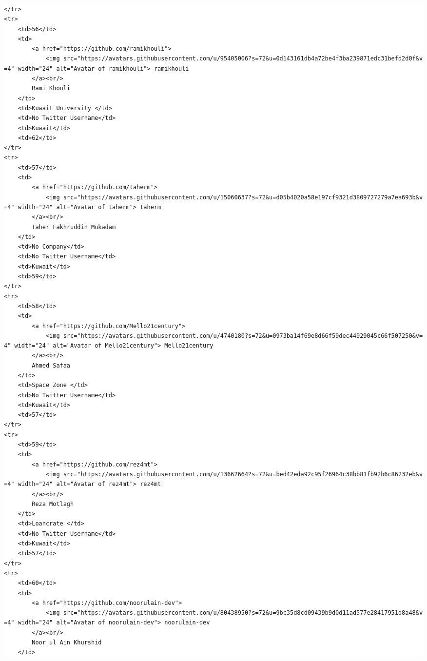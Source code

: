 	</tr>
	<tr>
		<td>56</td>
		<td>
			<a href="https://github.com/ramikhouli">
				<img src="https://avatars.githubusercontent.com/u/95405006?s=72&u=0d143161db4a72be4f3ba239871edc31befd2d0f&v=4" width="24" alt="Avatar of ramikhouli"> ramikhouli
			</a><br/>
			Rami Khouli
		</td>
		<td>Kuwait University </td>
		<td>No Twitter Username</td>
		<td>Kuwait</td>
		<td>62</td>
	</tr>
	<tr>
		<td>57</td>
		<td>
			<a href="https://github.com/taherm">
				<img src="https://avatars.githubusercontent.com/u/15060637?s=72&u=d05b4020a58e197cf9321d3809727279a7ea693b&v=4" width="24" alt="Avatar of taherm"> taherm
			</a><br/>
			Taher Fakhruddin Mukadam
		</td>
		<td>No Company</td>
		<td>No Twitter Username</td>
		<td>Kuwait</td>
		<td>59</td>
	</tr>
	<tr>
		<td>58</td>
		<td>
			<a href="https://github.com/Mello21century">
				<img src="https://avatars.githubusercontent.com/u/4740180?s=72&u=0973ba14f69e8d66f59dec44929045c66f507250&v=4" width="24" alt="Avatar of Mello21century"> Mello21century
			</a><br/>
			Ahmed Safaa
		</td>
		<td>Space Zone </td>
		<td>No Twitter Username</td>
		<td>Kuwait</td>
		<td>57</td>
	</tr>
	<tr>
		<td>59</td>
		<td>
			<a href="https://github.com/rez4mt">
				<img src="https://avatars.githubusercontent.com/u/13662664?s=72&u=bed42eda92c95f26964c38bb81fb92b6c86232eb&v=4" width="24" alt="Avatar of rez4mt"> rez4mt
			</a><br/>
			Reza Motlagh
		</td>
		<td>Loancrate </td>
		<td>No Twitter Username</td>
		<td>Kuwait</td>
		<td>57</td>
	</tr>
	<tr>
		<td>60</td>
		<td>
			<a href="https://github.com/noorulain-dev">
				<img src="https://avatars.githubusercontent.com/u/80438950?s=72&u=9bc35d8cd09439b9d0d11ad577e28417951d8a48&v=4" width="24" alt="Avatar of noorulain-dev"> noorulain-dev
			</a><br/>
			Noor ul Ain Khurshid
		</td>